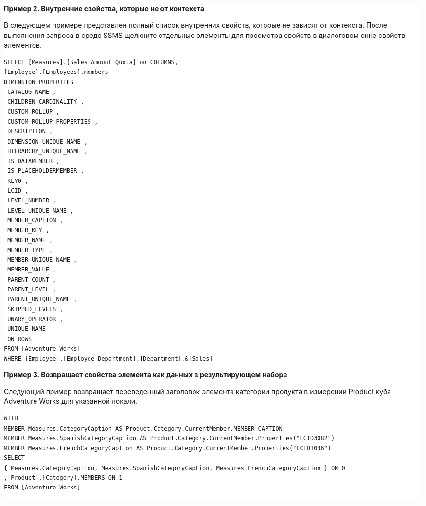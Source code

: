  **Пример 2. Внутренние свойства, которые не от контекста**  
  
 В следующем примере представлен полный список внутренних свойств, которые не зависят от контекста. После выполнения запроса в среде SSMS щелкните отдельные элементы для просмотра свойств в диалоговом окне свойств элементов.  
  
```  
SELECT [Measures].[Sales Amount Quota] on COLUMNS,  
[Employee].[Employees].members  
DIMENSION PROPERTIES  
 CATALOG_NAME ,   
 CHILDREN_CARDINALITY ,  
 CUSTOM_ROLLUP ,   
 CUSTOM_ROLLUP_PROPERTIES ,   
 DESCRIPTION ,   
 DIMENSION_UNIQUE_NAME ,   
 HIERARCHY_UNIQUE_NAME ,  
 IS_DATAMEMBER ,   
 IS_PLACEHOLDERMEMBER ,   
 KEY0 ,  
 LCID ,  
 LEVEL_NUMBER ,  
 LEVEL_UNIQUE_NAME ,  
 MEMBER_CAPTION ,   
 MEMBER_KEY ,   
 MEMBER_NAME ,   
 MEMBER_TYPE ,  
 MEMBER_UNIQUE_NAME ,   
 MEMBER_VALUE ,   
 PARENT_COUNT ,   
 PARENT_LEVEL ,   
 PARENT_UNIQUE_NAME ,  
 SKIPPED_LEVELS ,   
 UNARY_OPERATOR ,   
 UNIQUE_NAME    
 ON ROWS  
FROM [Adventure Works]  
WHERE [Employee].[Employee Department].[Department].&[Sales]  
```  
  
 **Пример 3. Возвращает свойства элемента как данных в результирующем наборе**  
  
 Следующий пример возвращает переведенный заголовок элемента категории продукта в измерении Product куба Adventure Works для указанной локали.  
  
```  
WITH   
MEMBER Measures.CategoryCaption AS Product.Category.CurrentMember.MEMBER_CAPTION  
MEMBER Measures.SpanishCategoryCaption AS Product.Category.CurrentMember.Properties("LCID3082")  
MEMBER Measures.FrenchCategoryCaption AS Product.Category.CurrentMember.Properties("LCID1036")  
SELECT   
{ Measures.CategoryCaption, Measures.SpanishCategoryCaption, Measures.FrenchCategoryCaption } ON 0  
,[Product].[Category].MEMBERS ON 1  
FROM [Adventure Works]  
  
```  
  